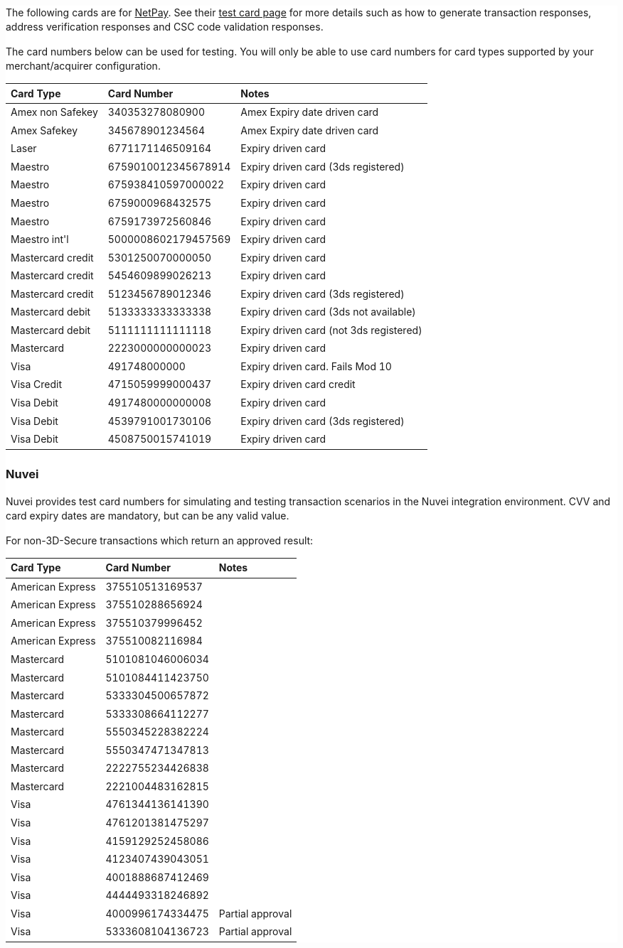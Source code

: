 The following cards are for [NetPay](https://www.netpay.co.uk). See their [test card page](https://developer.netpay.co.uk/hosted/test_card_numbers/v1) for more details such as how to generate transaction responses, address verification responses and CSC code validation responses.

The card numbers below can be used for testing. You will only be able to use card numbers for card types supported by your merchant/acquirer configuration.

Card Type           | Card Number         | Notes
:-------------------|:--------------------|:---------------------------------------
Amex non Safekey    | 340353278080900     | Amex Expiry date driven card
Amex Safekey        | 345678901234564     | Amex Expiry date driven card
Laser               | 6771171146509164    | Expiry driven card
Maestro             | 6759010012345678914 | Expiry driven card (3ds registered)
Maestro             | 675938410597000022  | Expiry driven card
Maestro             | 6759000968432575    | Expiry driven card
Maestro             | 6759173972560846    | Expiry driven card
Maestro int'l       | 5000008602179457569 | Expiry driven card
Mastercard credit   | 5301250070000050    | Expiry driven card
Mastercard credit   | 5454609899026213    | Expiry driven card
Mastercard credit   | 5123456789012346    | Expiry driven card (3ds registered)
Mastercard debit    | 5133333333333338    | Expiry driven card  (3ds not available)
Mastercard debit    | 5111111111111118    | Expiry driven card (not 3ds registered)
Mastercard          | 2223000000000023    | Expiry driven card
Visa                | 491748000000        | Expiry driven card. Fails Mod 10
Visa Credit         | 4715059999000437    | Expiry driven card credit
Visa Debit          | 4917480000000008    | Expiry driven card
Visa Debit          | 4539791001730106    | Expiry driven card (3ds registered)
Visa Debit          | 4508750015741019    | Expiry driven card

### Nuvei

Nuvei provides test card numbers for simulating and testing transaction scenarios in the Nuvei integration environment. CVV and card expiry dates are mandatory, but can be any valid value.

For non-3D-Secure transactions which return an approved result:

Card Type        | Card Number      | Notes
:----------------|:-----------------|:-------------------
American Express | 375510513169537  | 
American Express | 375510288656924  | 
American Express | 375510379996452  | 
American Express | 375510082116984  | 
Mastercard       | 5101081046006034 | 
Mastercard       | 5101084411423750 | 
Mastercard       | 5333304500657872 | 
Mastercard       | 5333308664112277 | 
Mastercard       | 5550345228382224 | 
Mastercard       | 5550347471347813 | 
Mastercard       | 2222755234426838 | 
Mastercard       | 2221004483162815 | 
Visa             | 4761344136141390 | 
Visa             | 4761201381475297 | 
Visa             | 4159129252458086 | 
Visa             | 4123407439043051 | 
Visa             | 4001888687412469 | 
Visa             | 4444493318246892 | 
Visa             | 4000996174334475 | Partial approval
Visa             | 5333608104136723 | Partial approval
